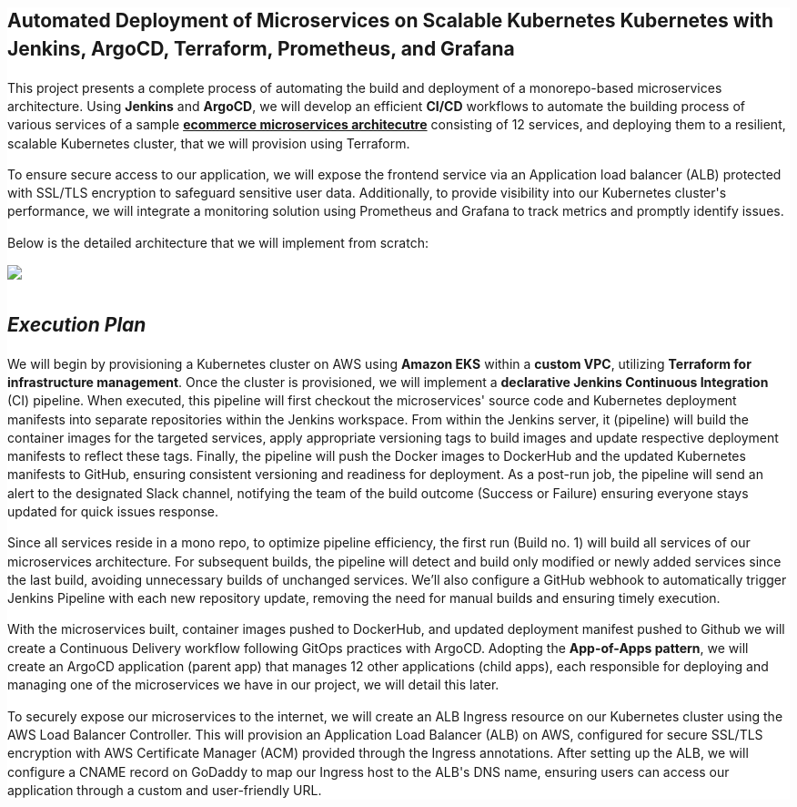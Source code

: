 ## Automated Deployment of Microservices on Scalable Kubernetes Kubernetes with Jenkins, ArgoCD, Terraform, Prometheus, and Grafana

This project presents a complete process of automating the build and deployment of a monorepo-based microservices architecture. Using **Jenkins** and **ArgoCD**, we will develop an efficient **CI/CD** workflows to automate the building process of various services of a sample **[ecommerce microservices architecutre](https://github.com/GoogleCloudPlatform/microservices-demo)** consisting of 12 services, and deploying them to a resilient, scalable Kubernetes cluster, that we will provision using Terraform.

To ensure secure access to our application, we will expose the frontend service via an Application load balancer (ALB) protected with SSL/TLS encryption to safeguard sensitive user data. Additionally, to provide visibility into our Kubernetes cluster's performance, we will integrate a monitoring solution using Prometheus and Grafana to track metrics and promptly identify issues.

Below is the detailed architecture that we will implement from scratch:

![](./assets/micro-workflow-diagram.gif)



## *Execution Plan*

We will begin by provisioning a Kubernetes cluster on AWS using **Amazon EKS** within a **custom VPC**, utilizing **Terraform for infrastructure management**. Once the cluster is provisioned, we will implement a **declarative Jenkins Continuous Integration** (CI) pipeline. When executed, this pipeline will first checkout the microservices' source code and Kubernetes deployment manifests into separate repositories within the Jenkins workspace. From within the Jenkins server, it (pipeline) will build the container images for the targeted services, apply appropriate versioning tags to build images and update respective deployment manifests to reflect these tags. Finally, the pipeline will push the Docker images to DockerHub and the updated Kubernetes manifests to GitHub, ensuring consistent versioning and readiness for deployment. As a post-run job, the pipeline will send an alert to the designated Slack channel, notifying the team of the build outcome (Success or Failure) ensuring everyone stays updated for quick issues response.

Since all services reside in a mono repo, to optimize pipeline efficiency, the first run (Build no. 1) will build all services of our microservices architecture. For subsequent builds, the pipeline will detect and build only modified or newly added services since the last build, avoiding unnecessary builds of unchanged services. We’ll also configure a GitHub webhook to automatically trigger Jenkins Pipeline with each new repository update, removing the need for manual builds and ensuring timely execution.

With the microservices built, container images pushed to DockerHub, and updated deployment manifest pushed to Github we will create a Continuous Delivery workflow following GitOps practices with ArgoCD. Adopting the **App-of-Apps pattern**, we will create an ArgoCD application (parent app) that manages 12 other applications (child apps), each responsible for deploying and managing one of the microservices we have in our project, we will detail this later.

To securely expose our microservices to the internet, we will create an ALB Ingress resource on our Kubernetes cluster using the AWS Load Balancer Controller. This will provision an Application Load Balancer (ALB) on AWS, configured for secure SSL/TLS encryption with AWS Certificate Manager (ACM) provided through the Ingress annotations. After setting up the ALB, we will configure a CNAME record on GoDaddy to map our Ingress host to the ALB's DNS name, ensuring users can access our application through a custom and user-friendly URL.
